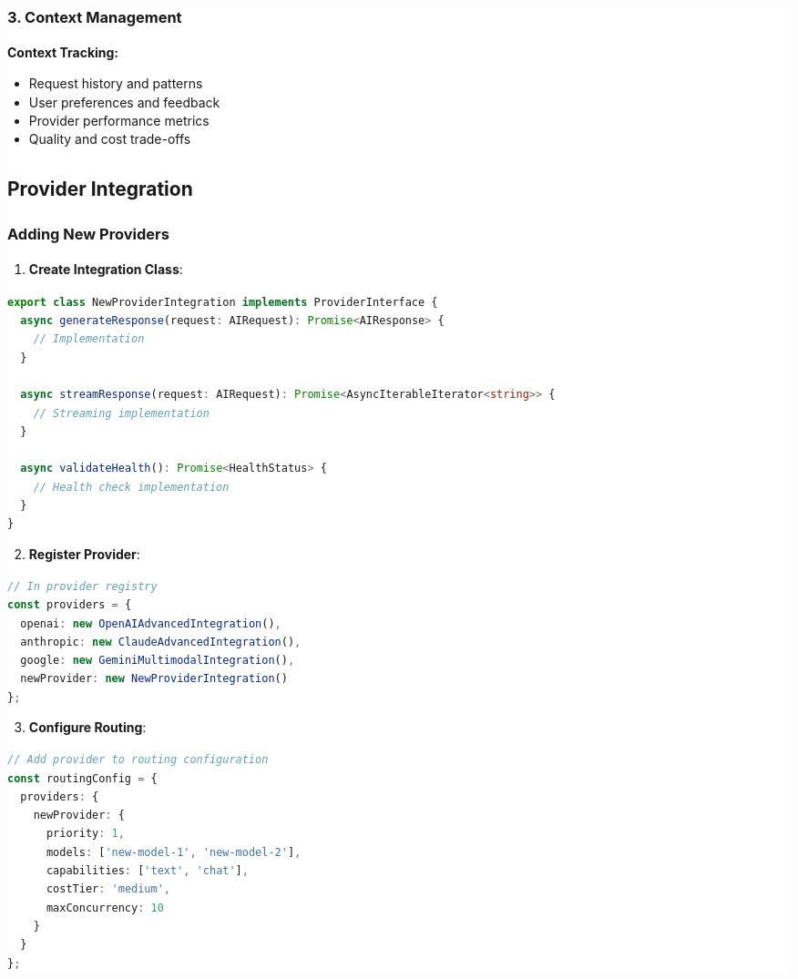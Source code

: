 ### 3. Context Management

**Context Tracking:**
- Request history and patterns
- User preferences and feedback
- Provider performance metrics
- Quality and cost trade-offs

## Provider Integration

### Adding New Providers

1. **Create Integration Class**:
```typescript
export class NewProviderIntegration implements ProviderInterface {
  async generateResponse(request: AIRequest): Promise<AIResponse> {
    // Implementation
  }
  
  async streamResponse(request: AIRequest): Promise<AsyncIterableIterator<string>> {
    // Streaming implementation
  }
  
  async validateHealth(): Promise<HealthStatus> {
    // Health check implementation
  }
}
```

2. **Register Provider**:
```typescript
// In provider registry
const providers = {
  openai: new OpenAIAdvancedIntegration(),
  anthropic: new ClaudeAdvancedIntegration(),
  google: new GeminiMultimodalIntegration(),
  newProvider: new NewProviderIntegration()
};
```

3. **Configure Routing**:
```typescript
// Add provider to routing configuration
const routingConfig = {
  providers: {
    newProvider: {
      priority: 1,
      models: ['new-model-1', 'new-model-2'],
      capabilities: ['text', 'chat'],
      costTier: 'medium',
      maxConcurrency: 10
    }
  }
};
```
